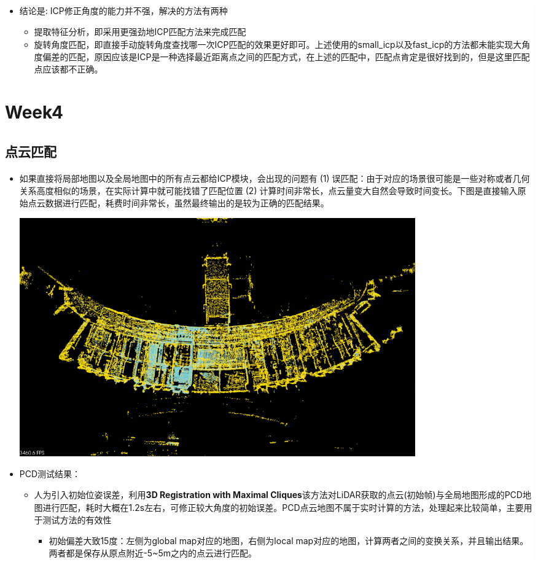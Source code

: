   - 结论是: ICP修正角度的能力并不强，解决的方法有两种 
  
    - 提取特征分析，即采用更强劲地ICP匹配方法来完成匹配 
    - 旋转角度匹配，即直接手动旋转角度查找哪一次ICP匹配的效果更好即可。上述使用的small_icp以及fast_icp的方法都未能实现大角度偏差的匹配，原因应该是ICP是一种选择最近距离点之间的匹配方式，在上述的匹配中，匹配点肯定是很好找到的，但是这里匹配点应该都不正确。







# Week4

## 点云匹配

- 如果直接将局部地图以及全局地图中的所有点云都给ICP模块，会出现的问题有 (1) 误匹配：由于对应的场景很可能是一些对称或者几何关系高度相似的场景，在实际计算中就可能找错了匹配位置 (2) 计算时间非常长，点云量变大自然会导致时间变长。下图是直接输入原始点云数据进行匹配，耗费时间非常长，虽然最终输出的是较为正确的匹配结果。

  <img src="./figure/image-20250603204621538.png" alt="image-20250603204621538" style="zoom: 67%;" />

- PCD测试结果：

  - 人为引入初始位姿误差，利用**3D Registration with Maximal Cliques**该方法对LiDAR获取的点云(初始帧)与全局地图形成的PCD地图进行匹配，耗时大概在1.2s左右，可修正较大角度的初始误差。PCD点云地图不属于实时计算的方法，处理起来比较简单，主要用于测试方法的有效性

    - 初始偏差大致15度：左侧为global map对应的地图，右侧为local map对应的地图，计算两者之间的变换关系，并且输出结果。两者都是保存从原点附近-5~5m之内的点云进行匹配。
